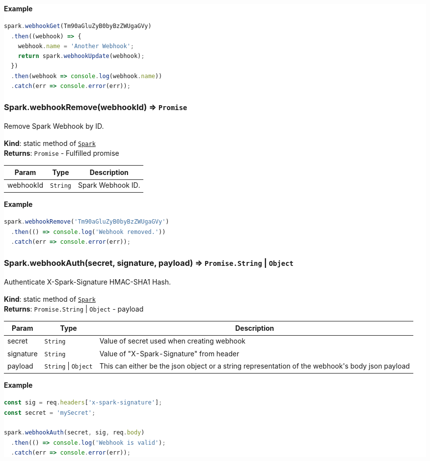 **Example**  
```js
spark.webhookGet(Tm90aGluZyB0byBzZWUgaGVy)
  .then((webhook) => {
    webhook.name = 'Another Webhook';
    return spark.webhookUpdate(webhook);
  })
  .then(webhook => console.log(webhook.name))
  .catch(err => console.error(err));
```
<a name="Spark.webhookRemove"></a>

### Spark.webhookRemove(webhookId) ⇒ <code>Promise</code>
Remove Spark Webhook by ID.

**Kind**: static method of [<code>Spark</code>](#Spark)  
**Returns**: <code>Promise</code> - Fulfilled promise  

| Param | Type | Description |
| --- | --- | --- |
| webhookId | <code>String</code> | Spark Webhook ID. |

**Example**  
```js
spark.webhookRemove('Tm90aGluZyB0byBzZWUgaGVy')
  .then(() => console.log('Webhook removed.'))
  .catch(err => console.error(err));
```
<a name="Spark.webhookAuth"></a>

### Spark.webhookAuth(secret, signature, payload) ⇒ <code>Promise.String</code> \| <code>Object</code>
Authenticate X-Spark-Signature HMAC-SHA1 Hash.

**Kind**: static method of [<code>Spark</code>](#Spark)  
**Returns**: <code>Promise.String</code> \| <code>Object</code> - payload  

| Param | Type | Description |
| --- | --- | --- |
| secret | <code>String</code> | Value of secret used when creating webhook |
| signature | <code>String</code> | Value of "X-Spark-Signature" from header |
| payload | <code>String</code> \| <code>Object</code> | This can either be the json object or a string representation of the webhook's body json payload |

**Example**  
```js
const sig = req.headers['x-spark-signature'];
const secret = 'mySecret';

spark.webhookAuth(secret, sig, req.body)
  .then(() => console.log('Webhook is valid');
  .catch(err => console.error(err));
```
<a name="Spark.webhookListen"></a>
